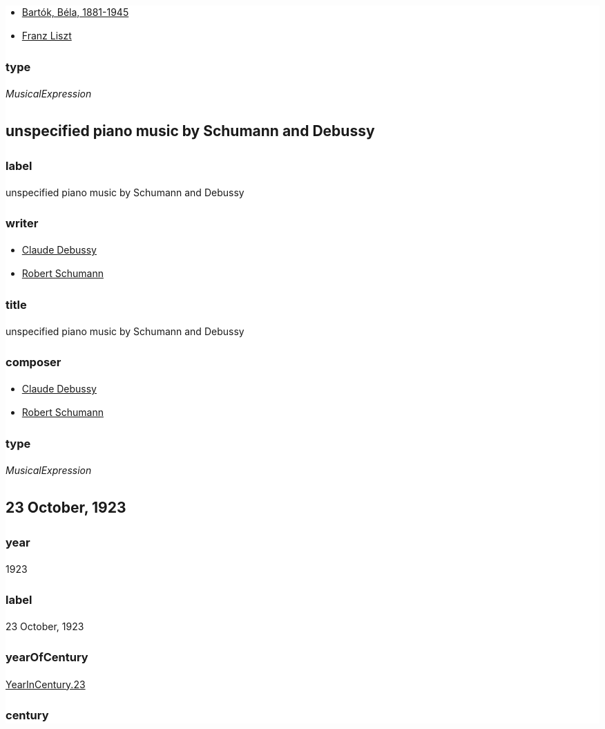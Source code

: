  - [Bartók, Béla, 1881-1945](#Bartók-Béla-1881-1945)

 - [Franz Liszt](#Franz-Liszt)

### type


*MusicalExpression*

## unspecified piano music by Schumann and Debussy

### label


unspecified piano music by Schumann and Debussy

### writer

 - [Claude Debussy](#Claude-Debussy)

 - [Robert Schumann](#Robert-Schumann)

### title


unspecified piano music by Schumann and Debussy

### composer

 - [Claude Debussy](#Claude-Debussy)

 - [Robert Schumann](#Robert-Schumann)

### type


*MusicalExpression*

## 23 October, 1923

### year


1923

### label


23 October, 1923

### yearOfCentury


[YearInCentury.23](#YearInCentury.23)

### century
